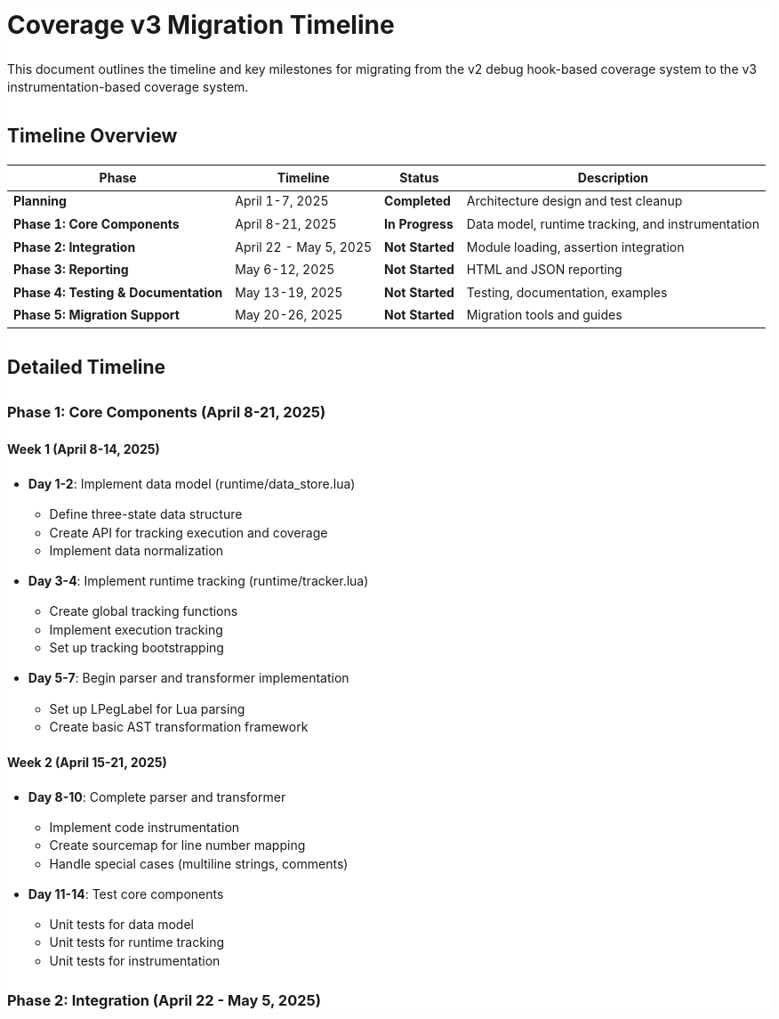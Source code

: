 # Coverage v3 Migration Timeline

This document outlines the timeline and key milestones for migrating from the v2 debug hook-based coverage system to the v3 instrumentation-based coverage system.

## Timeline Overview

| Phase | Timeline | Status | Description |
|-------|----------|--------|-------------|
| **Planning** | April 1-7, 2025 | **Completed** | Architecture design and test cleanup |
| **Phase 1: Core Components** | April 8-21, 2025 | **In Progress** | Data model, runtime tracking, and instrumentation |
| **Phase 2: Integration** | April 22 - May 5, 2025 | **Not Started** | Module loading, assertion integration |
| **Phase 3: Reporting** | May 6-12, 2025 | **Not Started** | HTML and JSON reporting |
| **Phase 4: Testing & Documentation** | May 13-19, 2025 | **Not Started** | Testing, documentation, examples |
| **Phase 5: Migration Support** | May 20-26, 2025 | **Not Started** | Migration tools and guides |

## Detailed Timeline

### Phase 1: Core Components (April 8-21, 2025)

#### Week 1 (April 8-14, 2025)
- **Day 1-2**: Implement data model (runtime/data_store.lua)
  - Define three-state data structure
  - Create API for tracking execution and coverage
  - Implement data normalization

- **Day 3-4**: Implement runtime tracking (runtime/tracker.lua)
  - Create global tracking functions
  - Implement execution tracking
  - Set up tracking bootstrapping

- **Day 5-7**: Begin parser and transformer implementation
  - Set up LPegLabel for Lua parsing
  - Create basic AST transformation framework

#### Week 2 (April 15-21, 2025)
- **Day 8-10**: Complete parser and transformer
  - Implement code instrumentation
  - Create sourcemap for line number mapping
  - Handle special cases (multiline strings, comments)

- **Day 11-14**: Test core components
  - Unit tests for data model
  - Unit tests for runtime tracking
  - Unit tests for instrumentation

### Phase 2: Integration (April 22 - May 5, 2025)
